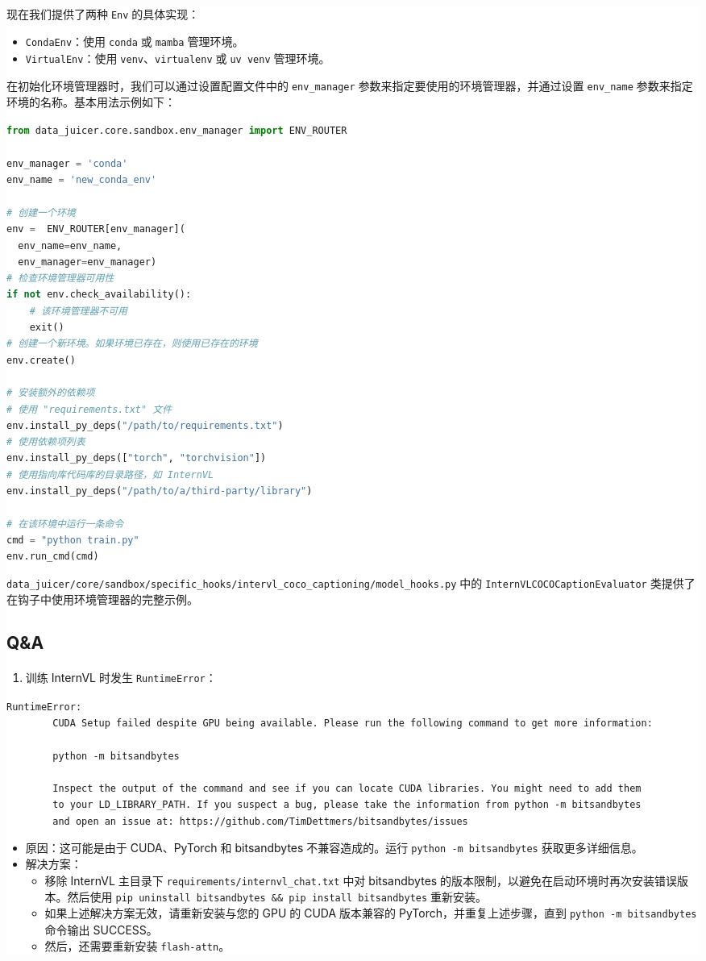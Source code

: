 现在我们提供了两种 `Env` 的具体实现：
- `CondaEnv`：使用 `conda` 或 `mamba` 管理环境。
- `VirtualEnv`：使用 `venv`、`virtualenv` 或 `uv venv` 管理环境。

在初始化环境管理器时，我们可以通过设置配置文件中的 `env_manager` 参数来指定要使用的环境管理器，并通过设置 `env_name` 参数来指定环境的名称。基本用法示例如下：

```python
from data_juicer.core.sandbox.env_manager import ENV_ROUTER

env_manager = 'conda'
env_name = 'new_conda_env'

# 创建一个环境
env =  ENV_ROUTER[env_manager](
  env_name=env_name,
  env_manager=env_manager)
# 检查环境管理器可用性
if not env.check_availability():
    # 该环境管理器不可用
    exit()
# 创建一个新环境。如果环境已存在，则使用已存在的环境
env.create()

# 安装额外的依赖项
# 使用 "requirements.txt" 文件
env.install_py_deps("/path/to/requirements.txt")
# 使用依赖项列表
env.install_py_deps(["torch", "torchvision"])
# 使用指向库代码库的目录路径，如 InternVL
env.install_py_deps("/path/to/a/third-party/library")

# 在该环境中运行一条命令
cmd = "python train.py"
env.run_cmd(cmd)
```

`data_juicer/core/sandbox/specific_hooks/intervl_coco_captioning/model_hooks.py` 中的 `InternVLCOCOCaptionEvaluator` 类提供了在钩子中使用环境管理器的完整示例。

## Q&A

1. 训练 InternVL 时发生 `RuntimeError`：

```text
RuntimeError: 
        CUDA Setup failed despite GPU being available. Please run the following command to get more information:

        python -m bitsandbytes

        Inspect the output of the command and see if you can locate CUDA libraries. You might need to add them
        to your LD_LIBRARY_PATH. If you suspect a bug, please take the information from python -m bitsandbytes
        and open an issue at: https://github.com/TimDettmers/bitsandbytes/issues
```
- 原因：这可能是由于 CUDA、PyTorch 和 bitsandbytes 不兼容造成的。运行 `python -m bitsandbytes` 获取更多详细信息。
- 解决方案：
  - 移除 InternVL 主目录下 `requirements/internvl_chat.txt` 中对 bitsandbytes 的版本限制，以避免在启动环境时再次安装错误版本。然后使用 `pip uninstall bitsandbytes && pip install bitsandbytes` 重新安装。
  - 如果上述解决方案无效，请重新安装与您的 GPU 的 CUDA 版本兼容的 PyTorch，并重复上述步骤，直到 `python -m bitsandbytes` 命令输出 SUCCESS。
  - 然后，还需要重新安装 `flash-attn`。
